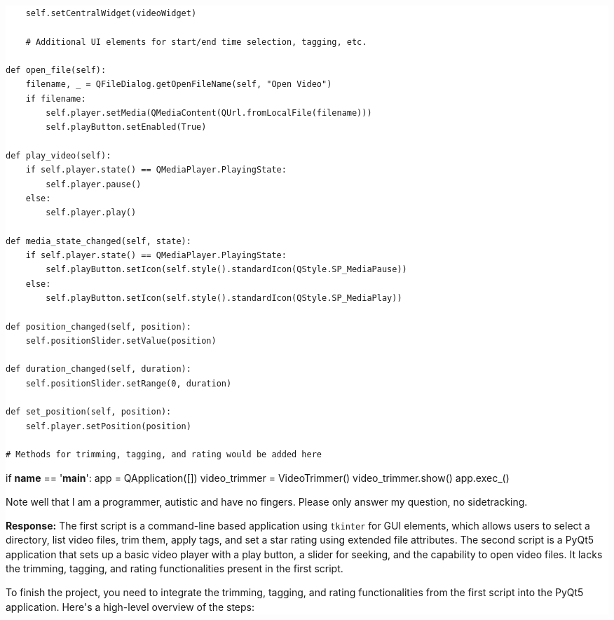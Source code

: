         self.setCentralWidget(videoWidget)

        # Additional UI elements for start/end time selection, tagging, etc.

    def open_file(self):
        filename, _ = QFileDialog.getOpenFileName(self, "Open Video")
        if filename:
            self.player.setMedia(QMediaContent(QUrl.fromLocalFile(filename)))
            self.playButton.setEnabled(True)

    def play_video(self):
        if self.player.state() == QMediaPlayer.PlayingState:
            self.player.pause()
        else:
            self.player.play()

    def media_state_changed(self, state):
        if self.player.state() == QMediaPlayer.PlayingState:
            self.playButton.setIcon(self.style().standardIcon(QStyle.SP_MediaPause))
        else:
            self.playButton.setIcon(self.style().standardIcon(QStyle.SP_MediaPlay))

    def position_changed(self, position):
        self.positionSlider.setValue(position)

    def duration_changed(self, duration):
        self.positionSlider.setRange(0, duration)

    def set_position(self, position):
        self.player.setPosition(position)

    # Methods for trimming, tagging, and rating would be added here

if __name__ == '__main__':
    app = QApplication([])
    video_trimmer = VideoTrimmer()
    video_trimmer.show()
    app.exec_()

Note well that I am a programmer, autistic and have no fingers. Please only answer my question, no sidetracking.

**Response:**
The first script is a command-line based application using `tkinter` for GUI elements, which allows users to select a directory, list video files, trim them, apply tags, and set a star rating using extended file attributes. The second script is a PyQt5 application that sets up a basic video player with a play button, a slider for seeking, and the capability to open video files. It lacks the trimming, tagging, and rating functionalities present in the first script.

To finish the project, you need to integrate the trimming, tagging, and rating functionalities from the first script into the PyQt5 application. Here's a high-level overview of the steps:
